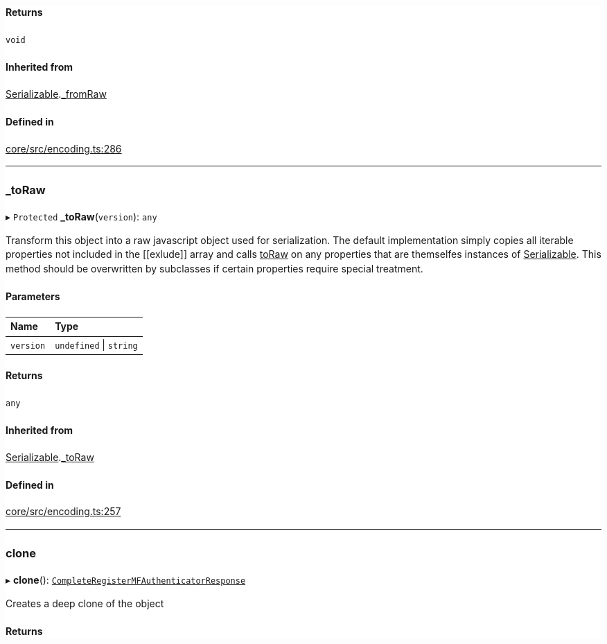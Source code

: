 #### Returns

`void`

#### Inherited from

[Serializable](../encoding.Serializable).[\_fromRaw](../encoding.Serializable#_fromraw)

#### Defined in

[core/src/encoding.ts:286](https://github.com/padloc/padloc/blob/b00eb4fd/packages/core/src/encoding.ts#L286)

---

### \_toRaw

▸ `Protected` **\_toRaw**(`version`): `any`

Transform this object into a raw javascript object used for serialization. The
default implementation simply copies all iterable properties not included in the
[[exlude]] array and calls
[toRaw](../api.CompleteRegisterMFAuthenticatorResponse#toraw) on any properties
that are themselfes instances of [Serializable](../encoding.Serializable). This
method should be overwritten by subclasses if certain properties require special
treatment.

#### Parameters

| Name      | Type                    |
| :-------- | :---------------------- |
| `version` | `undefined` \| `string` |

#### Returns

`any`

#### Inherited from

[Serializable](../encoding.Serializable).[\_toRaw](../encoding.Serializable#_toraw)

#### Defined in

[core/src/encoding.ts:257](https://github.com/padloc/padloc/blob/b00eb4fd/packages/core/src/encoding.ts#L257)

---

### clone

▸ **clone**():
[`CompleteRegisterMFAuthenticatorResponse`](../api.CompleteRegisterMFAuthenticatorResponse)

Creates a deep clone of the object

#### Returns
